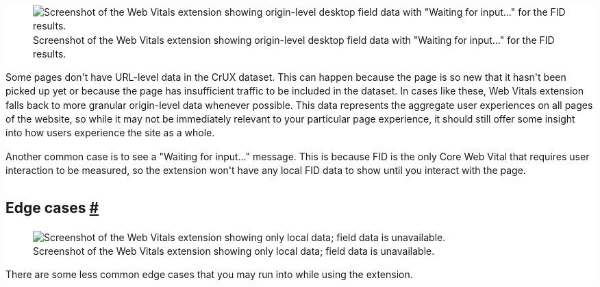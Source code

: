 <figure><img src="https://web-dev.imgix.net/image/STd8eW8CSiNp5B1bX0R6Dww2eH32/t5SmXUJqJadNsyOi26bb.png?auto=format" alt="Screenshot of the Web Vitals extension showing origin-level desktop field data with &quot;Waiting for input…&quot; for the FID results." class="w-screenshot" sizes="(min-width: 800px) 800px, calc(100vw - 48px)" srcset="https://web-dev.imgix.net/image/STd8eW8CSiNp5B1bX0R6Dww2eH32/t5SmXUJqJadNsyOi26bb.png?auto=format&amp;w=200 200w,     https://web-dev.imgix.net/image/STd8eW8CSiNp5B1bX0R6Dww2eH32/t5SmXUJqJadNsyOi26bb.png?auto=format&amp;w=228 228w,     https://web-dev.imgix.net/image/STd8eW8CSiNp5B1bX0R6Dww2eH32/t5SmXUJqJadNsyOi26bb.png?auto=format&amp;w=260 260w,     https://web-dev.imgix.net/image/STd8eW8CSiNp5B1bX0R6Dww2eH32/t5SmXUJqJadNsyOi26bb.png?auto=format&amp;w=296 296w,     https://web-dev.imgix.net/image/STd8eW8CSiNp5B1bX0R6Dww2eH32/t5SmXUJqJadNsyOi26bb.png?auto=format&amp;w=338 338w,     https://web-dev.imgix.net/image/STd8eW8CSiNp5B1bX0R6Dww2eH32/t5SmXUJqJadNsyOi26bb.png?auto=format&amp;w=385 385w,     https://web-dev.imgix.net/image/STd8eW8CSiNp5B1bX0R6Dww2eH32/t5SmXUJqJadNsyOi26bb.png?auto=format&amp;w=439 439w,     https://web-dev.imgix.net/image/STd8eW8CSiNp5B1bX0R6Dww2eH32/t5SmXUJqJadNsyOi26bb.png?auto=format&amp;w=500 500w,     https://web-dev.imgix.net/image/STd8eW8CSiNp5B1bX0R6Dww2eH32/t5SmXUJqJadNsyOi26bb.png?auto=format&amp;w=571 571w,     https://web-dev.imgix.net/image/STd8eW8CSiNp5B1bX0R6Dww2eH32/t5SmXUJqJadNsyOi26bb.png?auto=format&amp;w=650 650w,     https://web-dev.imgix.net/image/STd8eW8CSiNp5B1bX0R6Dww2eH32/t5SmXUJqJadNsyOi26bb.png?auto=format&amp;w=741 741w,     https://web-dev.imgix.net/image/STd8eW8CSiNp5B1bX0R6Dww2eH32/t5SmXUJqJadNsyOi26bb.png?auto=format&amp;w=845 845w,     https://web-dev.imgix.net/image/STd8eW8CSiNp5B1bX0R6Dww2eH32/t5SmXUJqJadNsyOi26bb.png?auto=format&amp;w=964 964w,     https://web-dev.imgix.net/image/STd8eW8CSiNp5B1bX0R6Dww2eH32/t5SmXUJqJadNsyOi26bb.png?auto=format&amp;w=1098 1098w,     https://web-dev.imgix.net/image/STd8eW8CSiNp5B1bX0R6Dww2eH32/t5SmXUJqJadNsyOi26bb.png?auto=format&amp;w=1252 1252w,     https://web-dev.imgix.net/image/STd8eW8CSiNp5B1bX0R6Dww2eH32/t5SmXUJqJadNsyOi26bb.png?auto=format&amp;w=1428 1428w,     https://web-dev.imgix.net/image/STd8eW8CSiNp5B1bX0R6Dww2eH32/t5SmXUJqJadNsyOi26bb.png?auto=format&amp;w=1600 1600w" width="800" height="552" /><figcaption>Screenshot of the Web Vitals extension showing origin-level desktop field data with "Waiting for input…" for the FID results.</figcaption></figure>Some pages don't have URL-level data in the CrUX dataset. This can happen because the page is so new that it hasn't been picked up yet or because the page has insufficient traffic to be included in the dataset. In cases like these, Web Vitals extension falls back to more granular origin-level data whenever possible. This data represents the aggregate user experiences on all pages of the website, so while it may not be immediately relevant to your particular page experience, it should still offer some insight into how users experience the site as a whole.

Another common case is to see a "Waiting for input…" message. This is because FID is the only Core Web Vital that requires user interaction to be measured, so the extension won't have any local FID data to show until you interact with the page.

## Edge cases <a href="#edge-cases" class="w-headline-link">#</a>

<figure><img src="https://web-dev.imgix.net/image/STd8eW8CSiNp5B1bX0R6Dww2eH32/qt6fmKIjPNrUsckKiUfS.png?auto=format" alt="Screenshot of the Web Vitals extension showing only local data; field data is unavailable." class="w-screenshot" sizes="(min-width: 800px) 800px, calc(100vw - 48px)" srcset="https://web-dev.imgix.net/image/STd8eW8CSiNp5B1bX0R6Dww2eH32/qt6fmKIjPNrUsckKiUfS.png?auto=format&amp;w=200 200w,     https://web-dev.imgix.net/image/STd8eW8CSiNp5B1bX0R6Dww2eH32/qt6fmKIjPNrUsckKiUfS.png?auto=format&amp;w=228 228w,     https://web-dev.imgix.net/image/STd8eW8CSiNp5B1bX0R6Dww2eH32/qt6fmKIjPNrUsckKiUfS.png?auto=format&amp;w=260 260w,     https://web-dev.imgix.net/image/STd8eW8CSiNp5B1bX0R6Dww2eH32/qt6fmKIjPNrUsckKiUfS.png?auto=format&amp;w=296 296w,     https://web-dev.imgix.net/image/STd8eW8CSiNp5B1bX0R6Dww2eH32/qt6fmKIjPNrUsckKiUfS.png?auto=format&amp;w=338 338w,     https://web-dev.imgix.net/image/STd8eW8CSiNp5B1bX0R6Dww2eH32/qt6fmKIjPNrUsckKiUfS.png?auto=format&amp;w=385 385w,     https://web-dev.imgix.net/image/STd8eW8CSiNp5B1bX0R6Dww2eH32/qt6fmKIjPNrUsckKiUfS.png?auto=format&amp;w=439 439w,     https://web-dev.imgix.net/image/STd8eW8CSiNp5B1bX0R6Dww2eH32/qt6fmKIjPNrUsckKiUfS.png?auto=format&amp;w=500 500w,     https://web-dev.imgix.net/image/STd8eW8CSiNp5B1bX0R6Dww2eH32/qt6fmKIjPNrUsckKiUfS.png?auto=format&amp;w=571 571w,     https://web-dev.imgix.net/image/STd8eW8CSiNp5B1bX0R6Dww2eH32/qt6fmKIjPNrUsckKiUfS.png?auto=format&amp;w=650 650w,     https://web-dev.imgix.net/image/STd8eW8CSiNp5B1bX0R6Dww2eH32/qt6fmKIjPNrUsckKiUfS.png?auto=format&amp;w=741 741w,     https://web-dev.imgix.net/image/STd8eW8CSiNp5B1bX0R6Dww2eH32/qt6fmKIjPNrUsckKiUfS.png?auto=format&amp;w=845 845w,     https://web-dev.imgix.net/image/STd8eW8CSiNp5B1bX0R6Dww2eH32/qt6fmKIjPNrUsckKiUfS.png?auto=format&amp;w=964 964w,     https://web-dev.imgix.net/image/STd8eW8CSiNp5B1bX0R6Dww2eH32/qt6fmKIjPNrUsckKiUfS.png?auto=format&amp;w=1098 1098w,     https://web-dev.imgix.net/image/STd8eW8CSiNp5B1bX0R6Dww2eH32/qt6fmKIjPNrUsckKiUfS.png?auto=format&amp;w=1252 1252w,     https://web-dev.imgix.net/image/STd8eW8CSiNp5B1bX0R6Dww2eH32/qt6fmKIjPNrUsckKiUfS.png?auto=format&amp;w=1428 1428w,     https://web-dev.imgix.net/image/STd8eW8CSiNp5B1bX0R6Dww2eH32/qt6fmKIjPNrUsckKiUfS.png?auto=format&amp;w=1600 1600w" width="800" height="548" /><figcaption>Screenshot of the Web Vitals extension showing only local data; field data is unavailable.</figcaption></figure>There are some less common edge cases that you may run into while using the extension.
